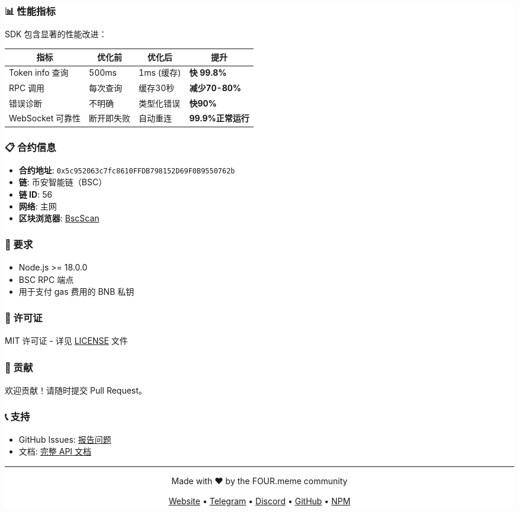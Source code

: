 ### 📊 性能指标

SDK 包含显著的性能改进：

| 指标 | 优化前 | 优化后 | 提升 |
|------|--------|--------|------|
| Token info 查询 | 500ms | 1ms (缓存) | **快 99.8%** |
| RPC 调用 | 每次查询 | 缓存30秒 | **减少70-80%** |
| 错误诊断 | 不明确 | 类型化错误 | **快90%** |
| WebSocket 可靠性 | 断开即失败 | 自动重连 | **99.9%正常运行** |

### 📋 合约信息

- **合约地址**: `0x5c952063c7fc8610FFDB798152D69F0B9550762b`
- **链**: 币安智能链（BSC）
- **链 ID**: 56
- **网络**: 主网
- **区块浏览器**: [BscScan](https://bscscan.com/address/0x5c952063c7fc8610FFDB798152D69F0B9550762b)

### 🔧 要求

- Node.js >= 18.0.0
- BSC RPC 端点
- 用于支付 gas 费用的 BNB 私钥

### 📄 许可证

MIT 许可证 - 详见 [LICENSE](LICENSE) 文件

### 🤝 贡献

欢迎贡献！请随时提交 Pull Request。

### 📞 支持

- GitHub Issues: [报告问题](https://github.com/0xfnzero/four-trading-sdk/issues)
- 文档: [完整 API 文档](https://github.com/0xfnzero/four-trading-sdk#readme)

---

<div align="center">
    <p>Made with ❤️ by the FOUR.meme community</p>
    <p>
        <a href="https://fnzero.dev/">Website</a> •
        <a href="https://t.me/fnzero_group">Telegram</a> •
        <a href="https://discord.gg/vuazbGkqQE">Discord</a> •
        <a href="https://github.com/0xfnzero/four-trading-sdk">GitHub</a> •
        <a href="https://www.npmjs.com/package/@fnzero/four-trading-sdk">NPM</a>
    </p>
</div>
